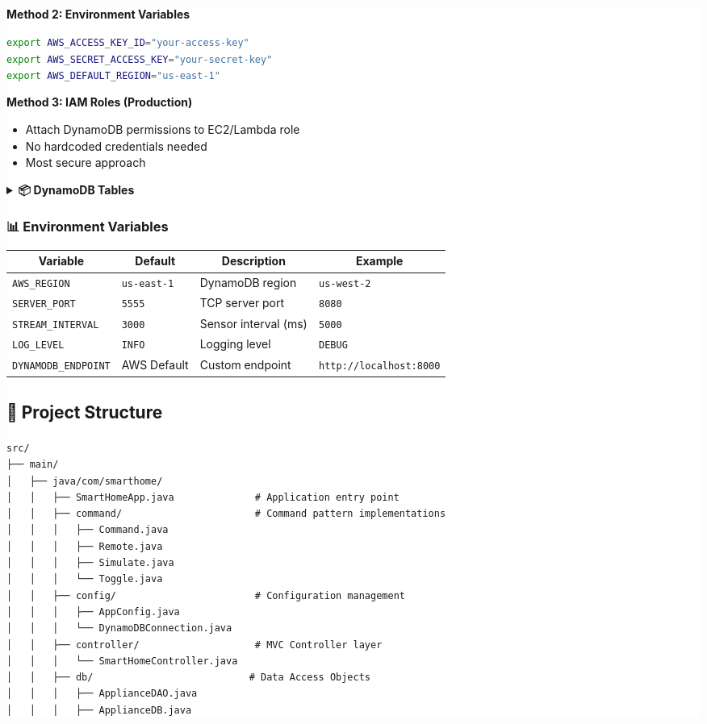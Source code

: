 **Method 2: Environment Variables**
```bash
export AWS_ACCESS_KEY_ID="your-access-key"
export AWS_SECRET_ACCESS_KEY="your-secret-key"
export AWS_DEFAULT_REGION="us-east-1"
```

**Method 3: IAM Roles (Production)**
- Attach DynamoDB permissions to EC2/Lambda role
- No hardcoded credentials needed
- Most secure approach

</details>

<details><summary><b>📦 DynamoDB Tables</b></summary></details>

### 📊 Environment Variables

| Variable             | Default      | Description           | Example                  |
|----------------------|--------------|-----------------------|--------------------------|
| `AWS_REGION`         | `us-east-1`  | DynamoDB region       | `us-west-2`              |
| `SERVER_PORT`        | `5555`       | TCP server port       | `8080`                   |
| `STREAM_INTERVAL`    | `3000`       | Sensor interval (ms)  | `5000`                   |
| `LOG_LEVEL`          | `INFO`       | Logging level         | `DEBUG`                  |
| `DYNAMODB_ENDPOINT`  | AWS Default  | Custom endpoint       | `http://localhost:8000`  |

## 📁 Project Structure

```
src/
├── main/
│   ├── java/com/smarthome/
│   │   ├── SmartHomeApp.java              # Application entry point
│   │   ├── command/                       # Command pattern implementations
│   │   │   ├── Command.java
│   │   │   ├── Remote.java
│   │   │   ├── Simulate.java
│   │   │   └── Toggle.java
│   │   ├── config/                        # Configuration management
│   │   │   ├── AppConfig.java
│   │   │   └── DynamoDBConnection.java
│   │   ├── controller/                    # MVC Controller layer
│   │   │   └── SmartHomeController.java
│   │   ├── db/                           # Data Access Objects
│   │   │   ├── ApplianceDAO.java
│   │   │   ├── ApplianceDB.java
```